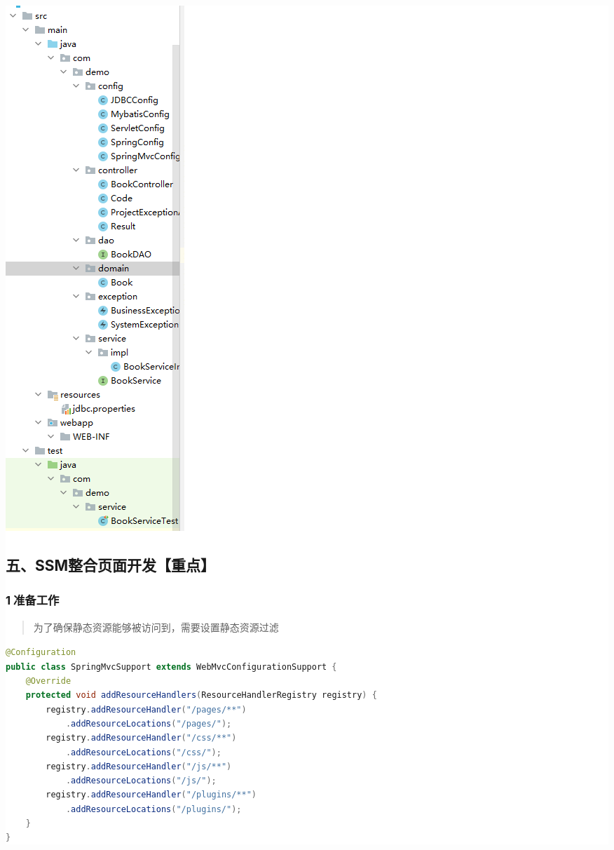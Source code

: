 ![image-20220419221300179](img/image-20220419221300179.png)





## 五、SSM整合页面开发【重点】

### 1 准备工作

> 为了确保静态资源能够被访问到，需要设置静态资源过滤

```java
@Configuration
public class SpringMvcSupport extends WebMvcConfigurationSupport {
    @Override
    protected void addResourceHandlers(ResourceHandlerRegistry registry) {
        registry.addResourceHandler("/pages/**")
            .addResourceLocations("/pages/");
        registry.addResourceHandler("/css/**")
            .addResourceLocations("/css/");
        registry.addResourceHandler("/js/**")
            .addResourceLocations("/js/");
        registry.addResourceHandler("/plugins/**")
            .addResourceLocations("/plugins/");
    }
}
```